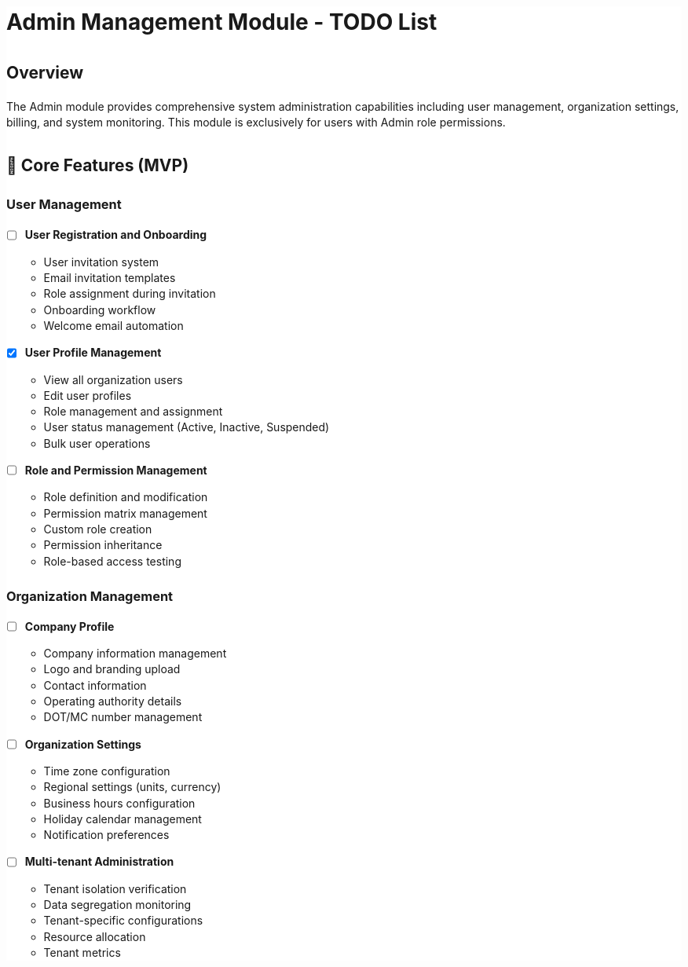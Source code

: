 # Admin Management Module - TODO List

## Overview
The Admin module provides comprehensive system administration capabilities including user management, organization settings, billing, and system monitoring. This module is exclusively for users with Admin role permissions.

## 🚀 Core Features (MVP)

### User Management
- [ ] **User Registration and Onboarding**
  - User invitation system
  - Email invitation templates
  - Role assignment during invitation
  - Onboarding workflow
  - Welcome email automation

- [x] **User Profile Management**
  - View all organization users
  - Edit user profiles
  - Role management and assignment
  - User status management (Active, Inactive, Suspended)
  - Bulk user operations

- [ ] **Role and Permission Management**
  - Role definition and modification
  - Permission matrix management
  - Custom role creation
  - Permission inheritance
  - Role-based access testing

### Organization Management
- [ ] **Company Profile**
  - Company information management
  - Logo and branding upload
  - Contact information
  - Operating authority details
  - DOT/MC number management

- [ ] **Organization Settings**
  - Time zone configuration
  - Regional settings (units, currency)
  - Business hours configuration
  - Holiday calendar management
  - Notification preferences

- [ ] **Multi-tenant Administration**
  - Tenant isolation verification
  - Data segregation monitoring
  - Tenant-specific configurations
  - Resource allocation
  - Tenant metrics

